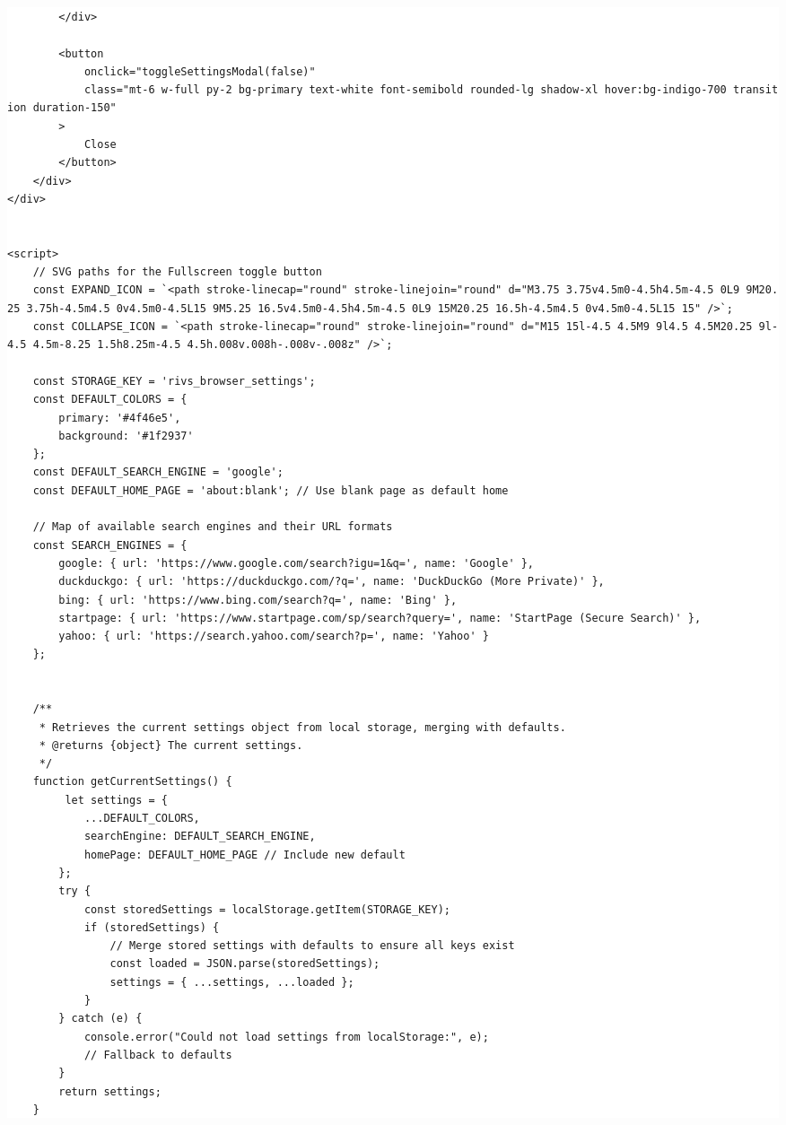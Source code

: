             </div>

            <button 
                onclick="toggleSettingsModal(false)" 
                class="mt-6 w-full py-2 bg-primary text-white font-semibold rounded-lg shadow-xl hover:bg-indigo-700 transition duration-150"
            >
                Close
            </button>
        </div>
    </div>


    <script>
        // SVG paths for the Fullscreen toggle button
        const EXPAND_ICON = `<path stroke-linecap="round" stroke-linejoin="round" d="M3.75 3.75v4.5m0-4.5h4.5m-4.5 0L9 9M20.25 3.75h-4.5m4.5 0v4.5m0-4.5L15 9M5.25 16.5v4.5m0-4.5h4.5m-4.5 0L9 15M20.25 16.5h-4.5m4.5 0v4.5m0-4.5L15 15" />`;
        const COLLAPSE_ICON = `<path stroke-linecap="round" stroke-linejoin="round" d="M15 15l-4.5 4.5M9 9l4.5 4.5M20.25 9l-4.5 4.5m-8.25 1.5h8.25m-4.5 4.5h.008v.008h-.008v-.008z" />`;

        const STORAGE_KEY = 'rivs_browser_settings';
        const DEFAULT_COLORS = {
            primary: '#4f46e5',
            background: '#1f2937'
        };
        const DEFAULT_SEARCH_ENGINE = 'google';
        const DEFAULT_HOME_PAGE = 'about:blank'; // Use blank page as default home

        // Map of available search engines and their URL formats
        const SEARCH_ENGINES = {
            google: { url: 'https://www.google.com/search?igu=1&q=', name: 'Google' },
            duckduckgo: { url: 'https://duckduckgo.com/?q=', name: 'DuckDuckGo (More Private)' },
            bing: { url: 'https://www.bing.com/search?q=', name: 'Bing' },
            startpage: { url: 'https://www.startpage.com/sp/search?query=', name: 'StartPage (Secure Search)' },
            yahoo: { url: 'https://search.yahoo.com/search?p=', name: 'Yahoo' }
        };


        /**
         * Retrieves the current settings object from local storage, merging with defaults.
         * @returns {object} The current settings.
         */
        function getCurrentSettings() {
             let settings = { 
                ...DEFAULT_COLORS,
                searchEngine: DEFAULT_SEARCH_ENGINE,
                homePage: DEFAULT_HOME_PAGE // Include new default
            };
            try {
                const storedSettings = localStorage.getItem(STORAGE_KEY);
                if (storedSettings) {
                    // Merge stored settings with defaults to ensure all keys exist
                    const loaded = JSON.parse(storedSettings);
                    settings = { ...settings, ...loaded };
                }
            } catch (e) {
                console.error("Could not load settings from localStorage:", e);
                // Fallback to defaults
            }
            return settings;
        }
